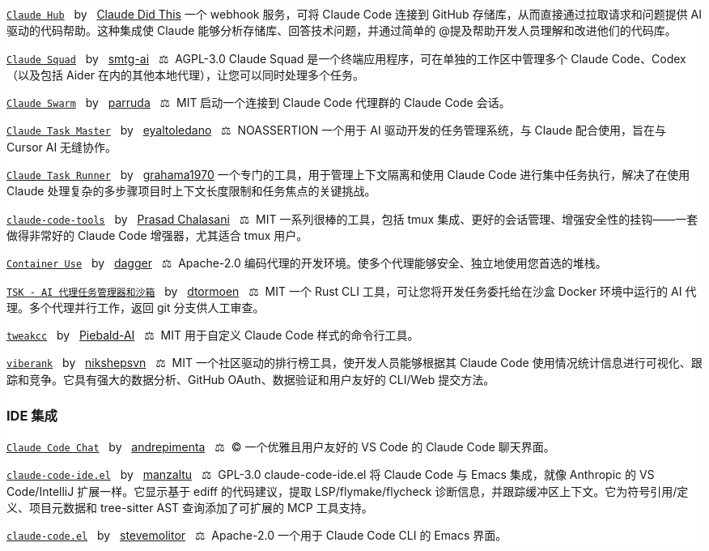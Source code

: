 [`Claude Hub`](https://github.com/claude-did-this/claude-hub) &nbsp; by &nbsp; [Claude Did This](https://github.com/claude-did-this)
一个 webhook 服务，可将 Claude Code 连接到 GitHub 存储库，从而直接通过拉取请求和问题提供 AI 驱动的代码帮助。这种集成使 Claude 能够分析存储库、回答技术问题，并通过简单的 @提及帮助开发人员理解和改进他们的代码库。

[`Claude Squad`](https://github.com/smtg-ai/claude-squad) &nbsp; by &nbsp; [smtg-ai](https://github.com/smtg-ai)  &nbsp;&nbsp;⚖️&nbsp;&nbsp;AGPL-3.0
Claude Squad 是一个终端应用程序，可在单独的工作区中管理多个 Claude Code、Codex（以及包括 Aider 在内的其他本地代理），让您可以同时处理多个任务。

[`Claude Swarm`](https://github.com/parruda/claude-swarm) &nbsp; by &nbsp; [parruda](https://github.com/parruda)  &nbsp;&nbsp;⚖️&nbsp;&nbsp;MIT
启动一个连接到 Claude Code 代理群的 Claude Code 会话。

[`Claude Task Master`](https://github.com/eyaltoledano/claude-task-master) &nbsp; by &nbsp; [eyaltoledano](https://github.com/eyaltoledano)  &nbsp;&nbsp;⚖️&nbsp;&nbsp;NOASSERTION
一个用于 AI 驱动开发的任务管理系统，与 Claude 配合使用，旨在与 Cursor AI 无缝协作。

[`Claude Task Runner`](https://github.com/grahama1970/claude-task-runner) &nbsp; by &nbsp; [grahama1970](https://github.com/grahama1970)
一个专门的工具，用于管理上下文隔离和使用 Claude Code 进行集中任务执行，解决了在使用 Claude 处理复杂的多步骤项目时上下文长度限制和任务焦点的关键挑战。

[`claude-code-tools`](https://github.com/pchalasani/claude-code-tools) &nbsp; by &nbsp; [Prasad Chalasani](https://github.com/pchalasani)  &nbsp;&nbsp;⚖️&nbsp;&nbsp;MIT
一系列很棒的工具，包括 tmux 集成、更好的会话管理、增强安全性的挂钩——一套做得非常好的 Claude Code 增强器，尤其适合 tmux 用户。

[`Container Use`](https://github.com/dagger/container-use) &nbsp; by &nbsp; [dagger](https://github.com/dagger)  &nbsp;&nbsp;⚖️&nbsp;&nbsp;Apache-2.0
编码代理的开发环境。使多个代理能够安全、独立地使用您首选的堆栈。

[`TSK - AI 代理任务管理器和沙箱`](https://github.com/dtormoen/tsk) &nbsp; by &nbsp; [dtormoen](https://github.com/dtormoen)  &nbsp;&nbsp;⚖️&nbsp;&nbsp;MIT
一个 Rust CLI 工具，可让您将开发任务委托给在沙盒 Docker 环境中运行的 AI 代理。多个代理并行工作，返回 git 分支供人工审查。

[`tweakcc`](https://github.com/Piebald-AI/tweakcc) &nbsp; by &nbsp; [Piebald-AI](https://github.com/Piebald-AI)  &nbsp;&nbsp;⚖️&nbsp;&nbsp;MIT
用于自定义 Claude Code 样式的命令行工具。

[`viberank`](https://github.com/sculptdotfun/viberank) &nbsp; by &nbsp; [nikshepsvn](https://github.com/nikshepsvn)  &nbsp;&nbsp;⚖️&nbsp;&nbsp;MIT
一个社区驱动的排行榜工具，使开发人员能够根据其 Claude Code 使用情况统计信息进行可视化、跟踪和竞争。它具有强大的数据分析、GitHub OAuth、数据验证和用户友好的 CLI/Web 提交方法。

### IDE 集成

[`Claude Code Chat`](https://marketplace.visualstudio.com/items?itemName=AndrePimenta.claude-code-chat) &nbsp; by &nbsp; [andrepimenta](https://github.com/andrepimenta)  &nbsp;&nbsp;⚖️&nbsp;&nbsp;&copy;
一个优雅且用户友好的 VS Code 的 Claude Code 聊天界面。

[`claude-code-ide.el`](https://github.com/manzaltu/claude-code-ide.el) &nbsp; by &nbsp; [manzaltu](https://github.com/manzaltu)  &nbsp;&nbsp;⚖️&nbsp;&nbsp;GPL-3.0
claude-code-ide.el 将 Claude Code 与 Emacs 集成，就像 Anthropic 的 VS Code/IntelliJ 扩展一样。它显示基于 ediff 的代码建议，提取 LSP/flymake/flycheck 诊断信息，并跟踪缓冲区上下文。它为符号引用/定义、项目元数据和 tree-sitter AST 查询添加了可扩展的 MCP 工具支持。

[`claude-code.el`](https://github.com/stevemolitor/claude-code.el) &nbsp; by &nbsp; [stevemolitor](https://github.com/stevemolitor)  &nbsp;&nbsp;⚖️&nbsp;&nbsp;Apache-2.0
一个用于 Claude Code CLI 的 Emacs 界面。
